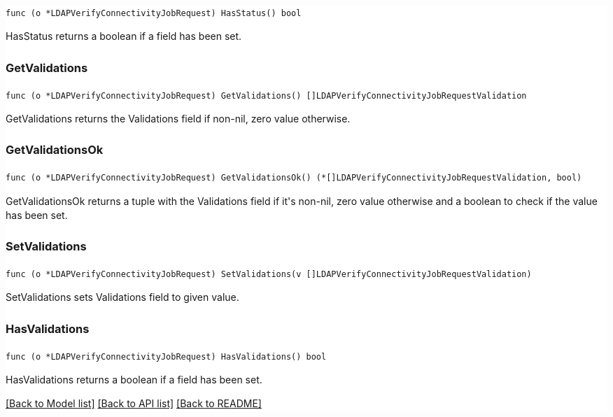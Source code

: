 `func (o *LDAPVerifyConnectivityJobRequest) HasStatus() bool`

HasStatus returns a boolean if a field has been set.

### GetValidations

`func (o *LDAPVerifyConnectivityJobRequest) GetValidations() []LDAPVerifyConnectivityJobRequestValidation`

GetValidations returns the Validations field if non-nil, zero value otherwise.

### GetValidationsOk

`func (o *LDAPVerifyConnectivityJobRequest) GetValidationsOk() (*[]LDAPVerifyConnectivityJobRequestValidation, bool)`

GetValidationsOk returns a tuple with the Validations field if it's non-nil, zero value otherwise
and a boolean to check if the value has been set.

### SetValidations

`func (o *LDAPVerifyConnectivityJobRequest) SetValidations(v []LDAPVerifyConnectivityJobRequestValidation)`

SetValidations sets Validations field to given value.

### HasValidations

`func (o *LDAPVerifyConnectivityJobRequest) HasValidations() bool`

HasValidations returns a boolean if a field has been set.


[[Back to Model list]](../README.md#documentation-for-models) [[Back to API list]](../README.md#documentation-for-api-endpoints) [[Back to README]](../README.md)


